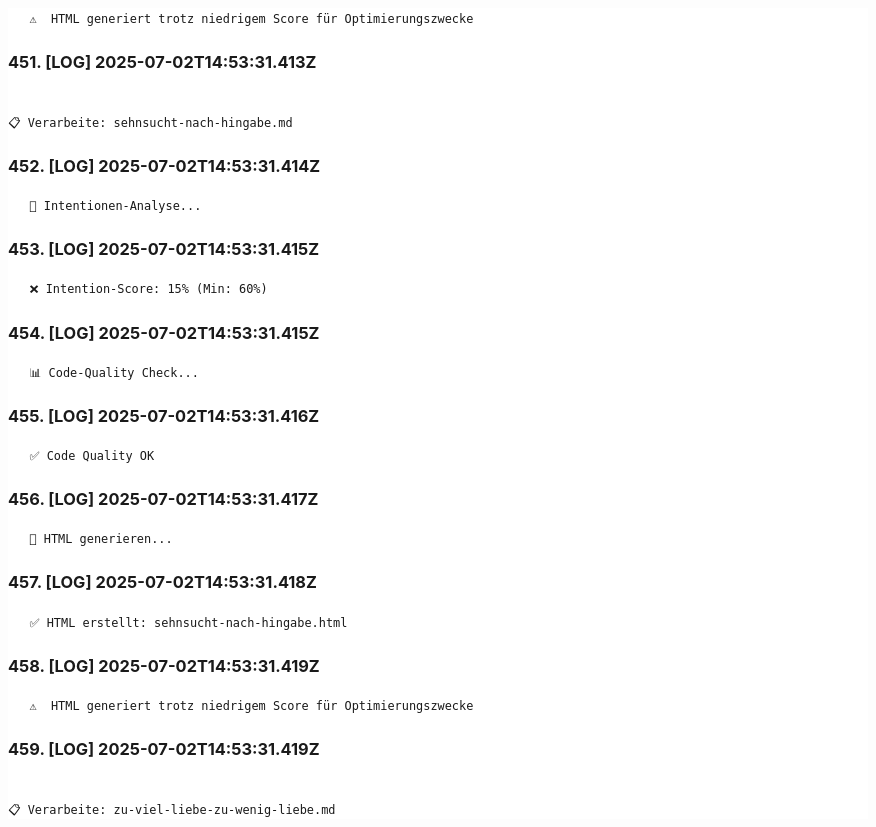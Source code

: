 ```
   ⚠️  HTML generiert trotz niedrigem Score für Optimierungszwecke
```

### 451. [LOG] 2025-07-02T14:53:31.413Z

```

📋 Verarbeite: sehnsucht-nach-hingabe.md
```

### 452. [LOG] 2025-07-02T14:53:31.414Z

```
   🎯 Intentionen-Analyse...
```

### 453. [LOG] 2025-07-02T14:53:31.415Z

```
   ❌ Intention-Score: 15% (Min: 60%)
```

### 454. [LOG] 2025-07-02T14:53:31.415Z

```
   📊 Code-Quality Check...
```

### 455. [LOG] 2025-07-02T14:53:31.416Z

```
   ✅ Code Quality OK
```

### 456. [LOG] 2025-07-02T14:53:31.417Z

```
   🔨 HTML generieren...
```

### 457. [LOG] 2025-07-02T14:53:31.418Z

```
   ✅ HTML erstellt: sehnsucht-nach-hingabe.html
```

### 458. [LOG] 2025-07-02T14:53:31.419Z

```
   ⚠️  HTML generiert trotz niedrigem Score für Optimierungszwecke
```

### 459. [LOG] 2025-07-02T14:53:31.419Z

```

📋 Verarbeite: zu-viel-liebe-zu-wenig-liebe.md
```
